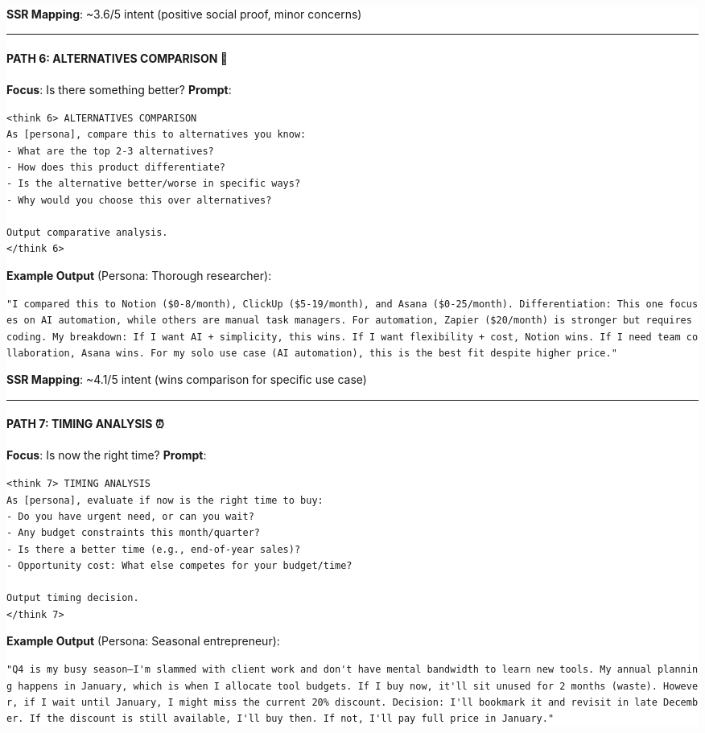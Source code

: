 **SSR Mapping**: ~3.6/5 intent (positive social proof, minor concerns)

---

#### **PATH 6: ALTERNATIVES COMPARISON** 🔄
**Focus**: Is there something better?
**Prompt**:
```
<think 6> ALTERNATIVES COMPARISON
As [persona], compare this to alternatives you know:
- What are the top 2-3 alternatives?
- How does this product differentiate?
- Is the alternative better/worse in specific ways?
- Why would you choose this over alternatives?

Output comparative analysis.
</think 6>
```

**Example Output** (Persona: Thorough researcher):
```
"I compared this to Notion ($0-8/month), ClickUp ($5-19/month), and Asana ($0-25/month). Differentiation: This one focuses on AI automation, while others are manual task managers. For automation, Zapier ($20/month) is stronger but requires coding. My breakdown: If I want AI + simplicity, this wins. If I want flexibility + cost, Notion wins. If I need team collaboration, Asana wins. For my solo use case (AI automation), this is the best fit despite higher price."
```

**SSR Mapping**: ~4.1/5 intent (wins comparison for specific use case)

---

#### **PATH 7: TIMING ANALYSIS** ⏰
**Focus**: Is now the right time?
**Prompt**:
```
<think 7> TIMING ANALYSIS
As [persona], evaluate if now is the right time to buy:
- Do you have urgent need, or can you wait?
- Any budget constraints this month/quarter?
- Is there a better time (e.g., end-of-year sales)?
- Opportunity cost: What else competes for your budget/time?

Output timing decision.
</think 7>
```

**Example Output** (Persona: Seasonal entrepreneur):
```
"Q4 is my busy season—I'm slammed with client work and don't have mental bandwidth to learn new tools. My annual planning happens in January, which is when I allocate tool budgets. If I buy now, it'll sit unused for 2 months (waste). However, if I wait until January, I might miss the current 20% discount. Decision: I'll bookmark it and revisit in late December. If the discount is still available, I'll buy then. If not, I'll pay full price in January."
```
